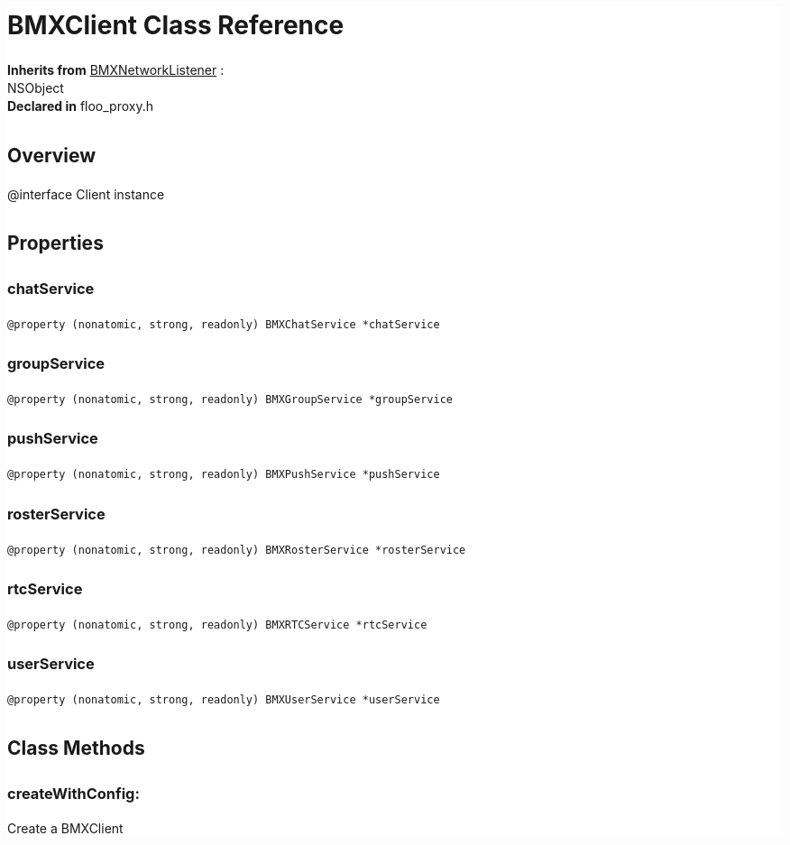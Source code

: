 # BMXClient Class Reference

  **Inherits from** <a href="../Classes/BMXNetworkListener.md">BMXNetworkListener</a> :   
NSObject  
  **Declared in** floo_proxy.h  

## Overview

@interface Client instance

## Properties

<a name="//api/name/chatService" title="chatService"></a>
### chatService

`@property (nonatomic, strong, readonly) BMXChatService *chatService`

<a name="//api/name/groupService" title="groupService"></a>
### groupService

`@property (nonatomic, strong, readonly) BMXGroupService *groupService`

<a name="//api/name/pushService" title="pushService"></a>
### pushService

`@property (nonatomic, strong, readonly) BMXPushService *pushService`

<a name="//api/name/rosterService" title="rosterService"></a>
### rosterService

`@property (nonatomic, strong, readonly) BMXRosterService *rosterService`

<a name="//api/name/rtcService" title="rtcService"></a>
### rtcService

`@property (nonatomic, strong, readonly) BMXRTCService *rtcService`

<a name="//api/name/userService" title="userService"></a>
### userService

`@property (nonatomic, strong, readonly) BMXUserService *userService`

<a title="Class Methods" name="class_methods"></a>
## Class Methods

<a name="//api/name/createWithConfig:" title="createWithConfig:"></a>
### createWithConfig:

Create a BMXClient
